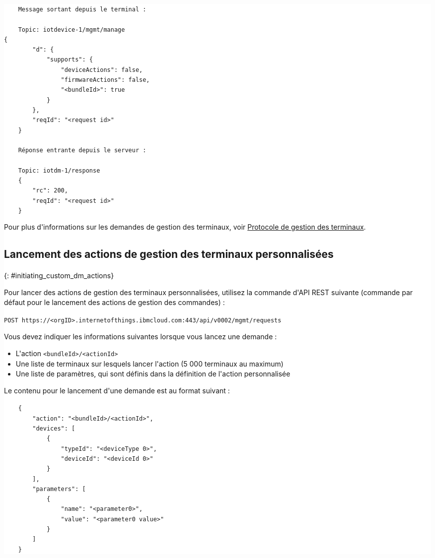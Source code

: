 ```
	Message sortant depuis le terminal :

	Topic: iotdevice-1/mgmt/manage
{
		"d": {
			"supports": {
				"deviceActions": false,
				"firmwareActions": false,
				"<bundleId>": true
			}
		},
		"reqId": "<request id>"
	}

	Réponse entrante depuis le serveur :

	Topic: iotdm-1/response
	{
		"rc": 200,
		"reqId": "<request id>"
	}

```

Pour plus d'informations sur les demandes de gestion des terminaux, voir [Protocole de gestion des terminaux](index.html).

## Lancement des actions de gestion des terminaux personnalisées
{: #initiating_custom_dm_actions}

Pour lancer des actions de gestion des terminaux personnalisées, utilisez la commande d'API REST suivante (commande par défaut pour le lancement des actions de gestion des commandes) :

`POST https://<orgID>.internetofthings.ibmcloud.com:443/api/v0002/mgmt/requests`

Vous devez indiquer les informations suivantes lorsque vous lancez une demande :

- L'action ``<bundleId>/<actionId>``
- Une liste de terminaux sur lesquels lancer l'action (5 000 terminaux au maximum)
- Une liste de paramètres, qui sont définis dans la définition de l'action personnalisée

Le contenu pour le lancement d'une demande est au format suivant :

```
	{
		"action": "<bundleId>/<actionId>",
		"devices": [
			{
				"typeId": "<deviceType 0>",
				"deviceId": "<deviceId 0>"
			}
		],
		"parameters": [
			{
				"name": "<parameter0>",
				"value": "<parameter0 value>"
			}
		]
	}

```
